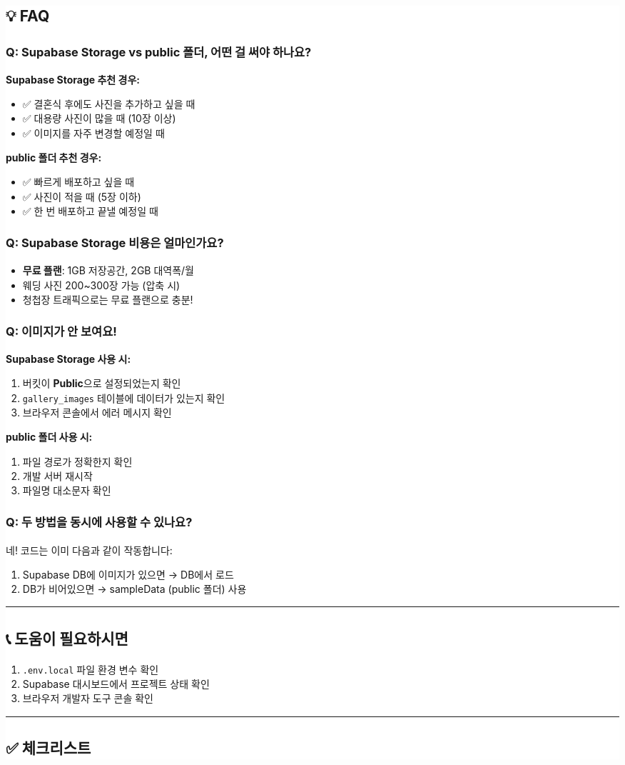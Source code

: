 
## 💡 FAQ

### Q: Supabase Storage vs public 폴더, 어떤 걸 써야 하나요?

**Supabase Storage 추천 경우:**

- ✅ 결혼식 후에도 사진을 추가하고 싶을 때
- ✅ 대용량 사진이 많을 때 (10장 이상)
- ✅ 이미지를 자주 변경할 예정일 때

**public 폴더 추천 경우:**

- ✅ 빠르게 배포하고 싶을 때
- ✅ 사진이 적을 때 (5장 이하)
- ✅ 한 번 배포하고 끝낼 예정일 때

### Q: Supabase Storage 비용은 얼마인가요?

- **무료 플랜**: 1GB 저장공간, 2GB 대역폭/월
- 웨딩 사진 200~300장 가능 (압축 시)
- 청첩장 트래픽으로는 무료 플랜으로 충분!

### Q: 이미지가 안 보여요!

**Supabase Storage 사용 시:**

1. 버킷이 **Public**으로 설정되었는지 확인
2. `gallery_images` 테이블에 데이터가 있는지 확인
3. 브라우저 콘솔에서 에러 메시지 확인

**public 폴더 사용 시:**

1. 파일 경로가 정확한지 확인
2. 개발 서버 재시작
3. 파일명 대소문자 확인

### Q: 두 방법을 동시에 사용할 수 있나요?

네! 코드는 이미 다음과 같이 작동합니다:

1. Supabase DB에 이미지가 있으면 → DB에서 로드
2. DB가 비어있으면 → sampleData (public 폴더) 사용

---

## 📞 도움이 필요하시면

1. `.env.local` 파일 환경 변수 확인
2. Supabase 대시보드에서 프로젝트 상태 확인
3. 브라우저 개발자 도구 콘솔 확인

---

## ✅ 체크리스트
